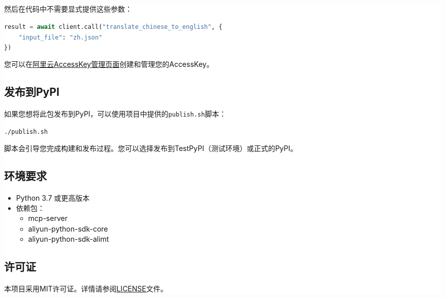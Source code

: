 然后在代码中不需要显式提供这些参数：

```python
result = await client.call("translate_chinese_to_english", {
    "input_file": "zh.json"
})
```

您可以在[阿里云AccessKey管理页面](https://ram.console.aliyun.com/manage/ak)创建和管理您的AccessKey。

## 发布到PyPI

如果您想将此包发布到PyPI，可以使用项目中提供的`publish.sh`脚本：

```bash
./publish.sh
```

脚本会引导您完成构建和发布过程。您可以选择发布到TestPyPI（测试环境）或正式的PyPI。

## 环境要求

- Python 3.7 或更高版本
- 依赖包：
  - mcp-server
  - aliyun-python-sdk-core
  - aliyun-python-sdk-alimt

## 许可证

本项目采用MIT许可证。详情请参阅[LICENSE](LICENSE)文件。
